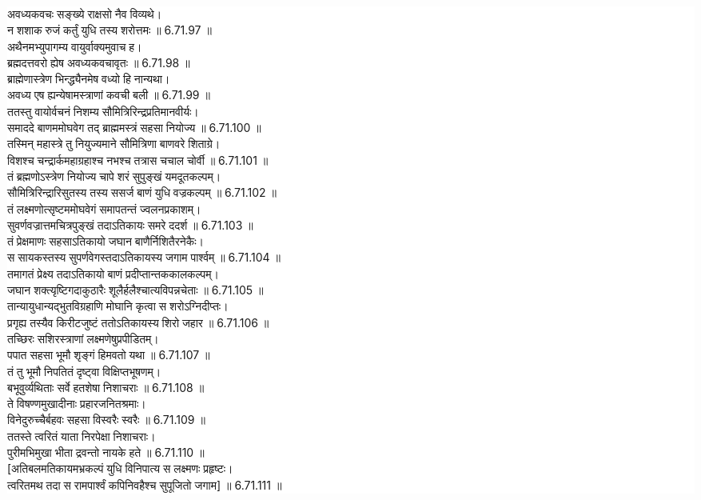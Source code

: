अवध्यकवचः सङ्ख्ये राक्षसो नैव विव्यथे।  
न शशाक रुजं कर्तुं युधि तस्य शरोत्तमः ॥ 6.71.97 ॥   
अथैनमभ्युपागम्य वायुर्वाक्यमुवाच ह।  
ब्रह्मदत्तवरो ह्येष अवध्यकवचावृतः ॥ 6.71.98 ॥   
ब्राह्मेणास्त्रेण भिन्द्ध्यैनमेष वध्यो हि नान्यथा।  
अवध्य एष ह्यन्येषामस्त्राणां कवची बली ॥ 6.71.99 ॥   
ततस्तु वायोर्वचनं निशम्य सौमित्रिरिन्द्रप्रतिमानवीर्यः।  
समाददे बाणममोघवेग तद् ब्राह्ममस्त्रं सहसा नियोज्य ॥ 6.71.100 ॥   
तस्मिन् महास्त्रे तु नियुज्यमाने सौमित्रिणा बाणवरे शिताग्रे।  
विशश्च चन्द्रार्कमहाग्रहाश्च नभश्च तत्रास चचाल चोर्वी ॥ 6.71.101 ॥   
तं ब्रह्मणोऽस्त्रेण नियोज्य चापे शरं सुपुङ्खं यमदूतकल्पम्।  
सौमित्रिरिन्द्रारिसुतस्य तस्य ससर्ज बाणं युधि वज्रकल्पम् ॥ 6.71.102 ॥   
तं लक्ष्मणोत्सृष्टममोघवेगं समापतन्तं ज्वलनप्रकाशम्।  
सुवर्णवज्रात्तमचित्रपुङ्खं तदाऽतिकायः समरे ददर्श ॥ 6.71.103 ॥   
तं प्रेक्षमाणः सहसाऽतिकायो जघान बाणैर्निशितैरनेकैः।  
स सायकस्तस्य सुपर्णवेगस्तदाऽतिकायस्य जगाम पार्श्वम् ॥ 6.71.104 ॥   
तमागतं प्रेक्ष्य तदाऽतिकायो बाणं प्रदीप्तान्तककालकल्पम्।  
जघान शक्त्यृष्टिगदाकुठारैः शूलैर्हलैश्चात्यविपन्नचेताः ॥ 6.71.105 ॥   
तान्यायुधान्यद्भुतविग्रहाणि मोघानि कृत्वा स शरोऽग्निदीप्तः।  
प्रगृह्य तस्यैव किरीटजुष्टं ततोऽतिकायस्य शिरो जहार ॥ 6.71.106 ॥   
तच्छिरः सशिरस्त्राणां लक्ष्मणेषुप्रपीडितम्।  
पपात सहसा भूमौ शृङ्गं हिमवतो यथा ॥ 6.71.107 ॥   
तं तु भूमौ निपतितं दृष्ट्वा विक्षिप्तभूषणम्।  
बभूवुर्व्यथिताः सर्वे हतशेषा निशाचराः ॥ 6.71.108 ॥   
ते विषण्णमुखादीनाः प्रहारजनितश्रमाः।  
विनेदुरुच्चैर्बहवः सहसा विस्वरैः स्वरैः ॥ 6.71.109 ॥   
ततस्ते त्वरितं याता निरपेक्षा निशाचराः।  
पुरीमभिमुखा भीता द्रवन्तो नायके हते ॥ 6.71.110 ॥   
[अतिबलमतिकायमभ्रकल्पं युधि विनिपात्य स लक्ष्मणः प्रहृष्टः।  
त्वरितमथ तदा स रामपार्श्वं कपिनिवहैश्च सुपूजितो जगाम] ॥ 6.71.111 ॥   
